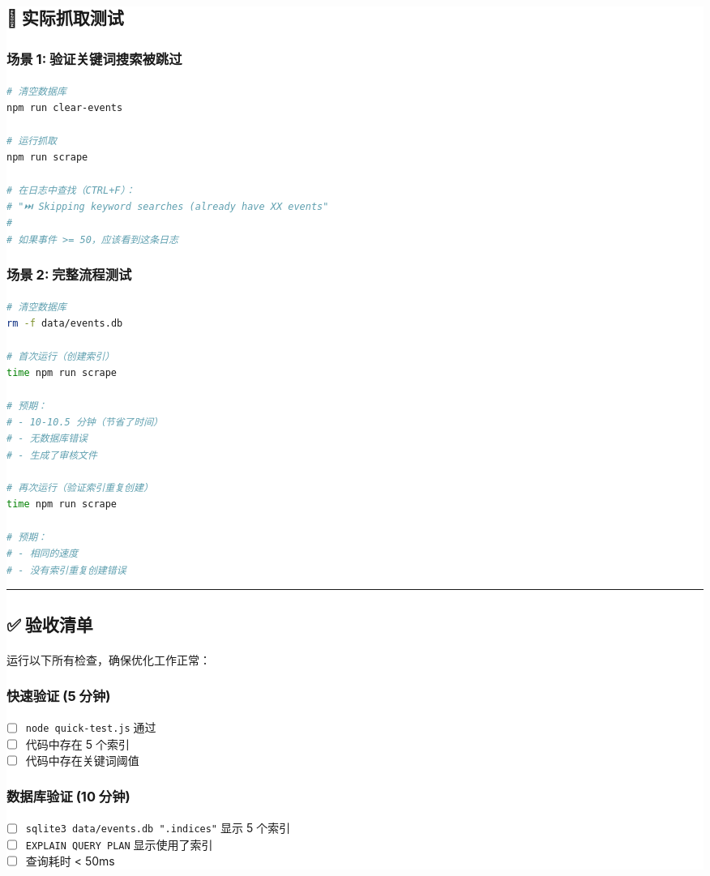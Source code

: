 
## 🎯 实际抓取测试

### 场景 1: 验证关键词搜索被跳过

```bash
# 清空数据库
npm run clear-events

# 运行抓取
npm run scrape

# 在日志中查找（CTRL+F）：
# "⏭️ Skipping keyword searches (already have XX events"
#
# 如果事件 >= 50，应该看到这条日志
```

### 场景 2: 完整流程测试

```bash
# 清空数据库
rm -f data/events.db

# 首次运行（创建索引）
time npm run scrape

# 预期：
# - 10-10.5 分钟（节省了时间）
# - 无数据库错误
# - 生成了审核文件

# 再次运行（验证索引重复创建）
time npm run scrape

# 预期：
# - 相同的速度
# - 没有索引重复创建错误
```

---

## ✅ 验收清单

运行以下所有检查，确保优化工作正常：

### 快速验证 (5 分钟)
- [ ] `node quick-test.js` 通过
- [ ] 代码中存在 5 个索引
- [ ] 代码中存在关键词阈值

### 数据库验证 (10 分钟)
- [ ] `sqlite3 data/events.db ".indices"` 显示 5 个索引
- [ ] `EXPLAIN QUERY PLAN` 显示使用了索引
- [ ] 查询耗时 < 50ms
